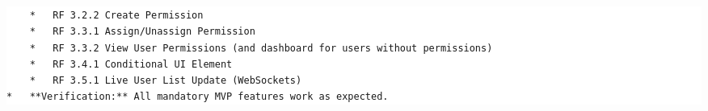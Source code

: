         *   RF 3.2.2 Create Permission
        *   RF 3.3.1 Assign/Unassign Permission
        *   RF 3.3.2 View User Permissions (and dashboard for users without permissions)
        *   RF 3.4.1 Conditional UI Element
        *   RF 3.5.1 Live User List Update (WebSockets)
    *   **Verification:** All mandatory MVP features work as expected.

